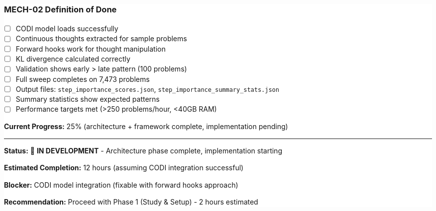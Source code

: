 ### MECH-02 Definition of Done
- [ ] CODI model loads successfully
- [ ] Continuous thoughts extracted for sample problems
- [ ] Forward hooks work for thought manipulation
- [ ] KL divergence calculated correctly
- [ ] Validation shows early > late pattern (100 problems)
- [ ] Full sweep completes on 7,473 problems
- [ ] Output files: `step_importance_scores.json`, `step_importance_summary_stats.json`
- [ ] Summary statistics show expected patterns
- [ ] Performance targets met (>250 problems/hour, <40GB RAM)

**Current Progress:** 25% (architecture + framework complete, implementation pending)

---

**Status:** 🔨 **IN DEVELOPMENT** - Architecture phase complete, implementation starting

**Estimated Completion:** 12 hours (assuming CODI integration successful)

**Blocker:** CODI model integration (fixable with forward hooks approach)

**Recommendation:** Proceed with Phase 1 (Study & Setup) - 2 hours estimated
